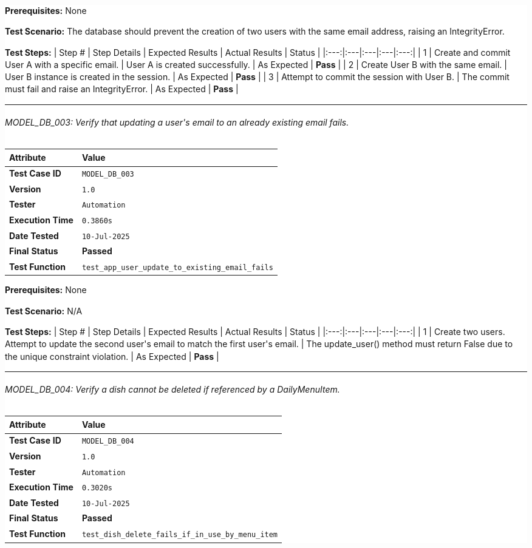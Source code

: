 
**Prerequisites:**
None

**Test Scenario:**
The database should prevent the creation of two users with the same email address, raising an IntegrityError.

**Test Steps:**
| Step # | Step Details | Expected Results | Actual Results | Status |
|:---:|:---|:---|:---|:---:|
| 1 | Create and commit User A with a specific email. | User A is created successfully. | As Expected | **Pass** |
| 2 | Create User B with the same email. | User B instance is created in the session. | As Expected | **Pass** |
| 3 | Attempt to commit the session with User B. | The commit must fail and raise an IntegrityError. | As Expected | **Pass** |

---

###### MODEL_DB_003: Verify that updating a user's email to an already existing email fails.
| Attribute | Value |
| :--- | :--- |
| **Test Case ID** | `MODEL_DB_003` |
| **Version** | `1.0` |
| **Tester** | `Automation` |
| **Execution Time** | `0.3860s` |
| **Date Tested** | `10-Jul-2025` |
| **Final Status** | **Passed** |
| **Test Function**| `test_app_user_update_to_existing_email_fails` |


**Prerequisites:**
None

**Test Scenario:**
N/A

**Test Steps:**
| Step # | Step Details | Expected Results | Actual Results | Status |
|:---:|:---|:---|:---|:---:|
| 1 | Create two users. Attempt to update the second user's email to match the first user's email. | The update_user() method must return False due to the unique constraint violation. | As Expected | **Pass** |

---

###### MODEL_DB_004: Verify a dish cannot be deleted if referenced by a DailyMenuItem.
| Attribute | Value |
| :--- | :--- |
| **Test Case ID** | `MODEL_DB_004` |
| **Version** | `1.0` |
| **Tester** | `Automation` |
| **Execution Time** | `0.3020s` |
| **Date Tested** | `10-Jul-2025` |
| **Final Status** | **Passed** |
| **Test Function**| `test_dish_delete_fails_if_in_use_by_menu_item` |
